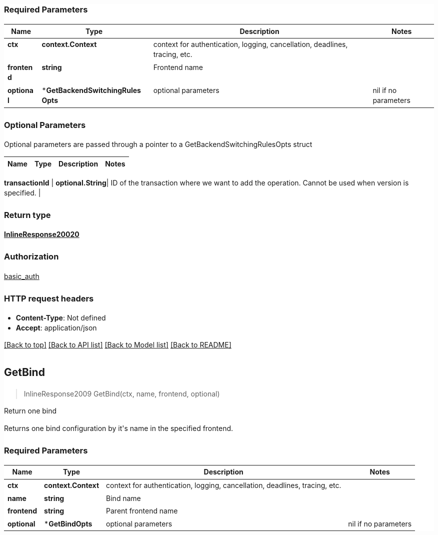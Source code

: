 ### Required Parameters


Name | Type | Description  | Notes
------------- | ------------- | ------------- | -------------
**ctx** | **context.Context** | context for authentication, logging, cancellation, deadlines, tracing, etc.
**frontend** | **string**| Frontend name | 
 **optional** | ***GetBackendSwitchingRulesOpts** | optional parameters | nil if no parameters

### Optional Parameters

Optional parameters are passed through a pointer to a GetBackendSwitchingRulesOpts struct


Name | Type | Description  | Notes
------------- | ------------- | ------------- | -------------

 **transactionId** | **optional.String**| ID of the transaction where we want to add the operation. Cannot be used when version is specified. | 

### Return type

[**InlineResponse20020**](inline_response_200_20.md)

### Authorization

[basic_auth](../README.md#basic_auth)

### HTTP request headers

- **Content-Type**: Not defined
- **Accept**: application/json

[[Back to top]](#) [[Back to API list]](../README.md#documentation-for-api-endpoints)
[[Back to Model list]](../README.md#documentation-for-models)
[[Back to README]](../README.md)


## GetBind

> InlineResponse2009 GetBind(ctx, name, frontend, optional)

Return one bind

Returns one bind configuration by it's name in the specified frontend.

### Required Parameters


Name | Type | Description  | Notes
------------- | ------------- | ------------- | -------------
**ctx** | **context.Context** | context for authentication, logging, cancellation, deadlines, tracing, etc.
**name** | **string**| Bind name | 
**frontend** | **string**| Parent frontend name | 
 **optional** | ***GetBindOpts** | optional parameters | nil if no parameters
